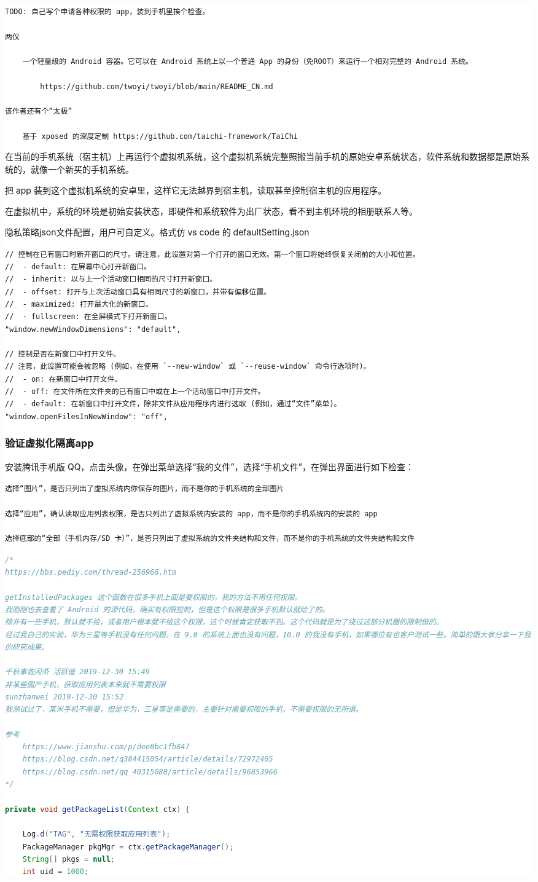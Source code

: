     TODO: 自己写个申请各种权限的 app，装到手机里挨个检查。

    两仪

        一个轻量级的 Android 容器。它可以在 Android 系统上以一个普通 App 的身份（免ROOT）来运行一个相对完整的 Android 系统。

            https://github.com/twoyi/twoyi/blob/main/README_CN.md

    该作者还有个“太极”

        基于 xposed 的深度定制 https://github.com/taichi-framework/TaiChi

在当前的手机系统（宿主机）上再运行个虚拟机系统，这个虚拟机系统完整照搬当前手机的原始安卓系统状态，软件系统和数据都是原始系统的，就像一个新买的手机系统。

把 app 装到这个虚拟机系统的安卓里，这样它无法越界到宿主机，读取甚至控制宿主机的应用程序。

在虚拟机中，系统的环境是初始安装状态，即硬件和系统软件为出厂状态，看不到主机环境的相册联系人等。

隐私策略json文件配置，用户可自定义。格式仿 vs code 的 defaultSetting.json

    // 控制在已有窗口时新开窗口的尺寸。请注意，此设置对第一个打开的窗口无效。第一个窗口将始终恢复关闭前的大小和位置。
    //  - default: 在屏幕中心打开新窗口。
    //  - inherit: 以与上一个活动窗口相同的尺寸打开新窗口。
    //  - offset: 打开与上次活动窗口具有相同尺寸的新窗口，并带有偏移位置。
    //  - maximized: 打开最大化的新窗口。
    //  - fullscreen: 在全屏模式下打开新窗口。
    "window.newWindowDimensions": "default",

    // 控制是否在新窗口中打开文件。
    // 注意，此设置可能会被忽略 (例如，在使用 `--new-window` 或 `--reuse-window` 命令行选项时)。
    //  - on: 在新窗口中打开文件。
    //  - off: 在文件所在文件夹的已有窗口中或在上一个活动窗口中打开文件。
    //  - default: 在新窗口中打开文件，除非文件从应用程序内进行选取 (例如，通过“文件”菜单)。
    "window.openFilesInNewWindow": "off",

### 验证虚拟化隔离app

安装腾讯手机版 QQ，点击头像，在弹出菜单选择“我的文件”，选择“手机文件”，在弹出界面进行如下检查：

    选择“图片”，是否只列出了虚拟系统内你保存的图片，而不是你的手机系统的全部图片

    选择“应用”，确认读取应用列表权限，是否只列出了虚拟系统内安装的 app，而不是你的手机系统内的安装的 app

    选择底部的“全部（手机内存/SD 卡）”，是否只列出了虚拟系统的文件夹结构和文件，而不是你的手机系统的文件夹结构和文件

``` java
/*
https://bbs.pediy.com/thread-256968.htm

getInstalledPackages 这个函数在很多手机上面是要权限的，我的方法不用任何权限。
我刚刚也去查看了 Android 的源代码，确实有权限控制，但是这个权限是很多手机默认就给了的。
除非有一些手机，默认就不给，或者用户根本就不给这个权限，这个时候肯定获取不到。这个代码就是为了绕过这部分机器的限制做的。
经过我自己的实验，华为三星等手机没有任何问题。在 9.0 的系统上面也没有问题，10.0 的我没有手机，如果哪位有也客户测试一些。简单的跟大家分享一下我的研究成果。

千秋事佐闲茶 活跃值 2019-12-30 15:49
非某些国产手机，获取应用列表本来就不需要权限
sunzhanwei 2019-12-30 15:52
我测试过了，某米手机不需要，但是华为，三星等是需要的，主要针对需要权限的手机，不需要权限的无所谓。

参考
    https://www.jianshu.com/p/dee8bc1fb847
    https://blog.csdn.net/q384415054/article/details/72972405
    https://blog.csdn.net/qq_40315080/article/details/96853966
*/

private void getPackageList(Context ctx) {

    Log.d("TAG", "无需权限获取应用列表");
    PackageManager pkgMgr = ctx.getPackageManager();
    String[] pkgs = null;
    int uid = 1000;
```
